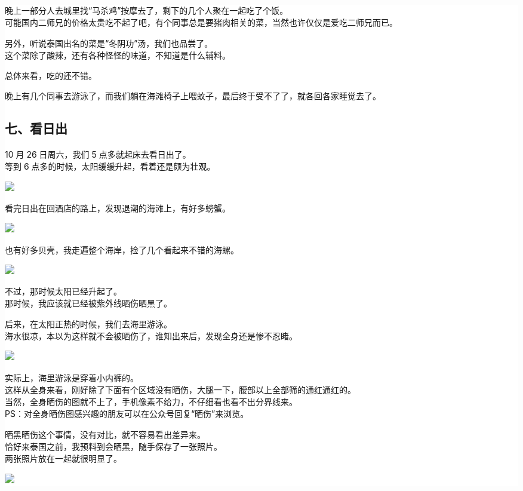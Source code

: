 
晚上一部分人去城里找“马杀鸡”按摩去了，剩下的几个人聚在一起吃了个饭。  
可能国内二师兄的价格太贵吃不起了吧，有个同事总是要猪肉相关的菜，当然也许仅仅是爱吃二师兄而已。  


另外，听说泰国出名的菜是“冬阴功”汤，我们也品尝了。  
这个菜除了酸辣，还有各种怪怪的味道，不知道是什么辅料。  


总体来看，吃的还不错。  


晚上有几个同事去游泳了，而我们躺在海滩椅子上喂蚊子，最后终于受不了了，就各回各家睡觉去了。  


## 七、看日出  


10 月 26 日周六，我们 5 点多就起床去看日出了。  
等到 6 点多的时候，太阳缓缓升起，看着还是颇为壮观。  


![](https://res2019.tiankonguse.com/images/2019/10/28/008.jpg)


看完日出在回酒店的路上，发现退潮的海滩上，有好多螃蟹。  


![](https://res2019.tiankonguse.com/images/2019/10/28/009.jpg)


也有好多贝壳，我走遍整个海岸，捡了几个看起来不错的海螺。  


![](https://res2019.tiankonguse.com/images/2019/10/28/010.jpg)


不过，那时候太阳已经升起了。  
那时候，我应该就已经被紫外线晒伤晒黑了。  


后来，在太阳正热的时候，我们去海里游泳。  
海水很凉，本以为这样就不会被晒伤了，谁知出来后，发现全身还是惨不忍睹。  


![](https://res2019.tiankonguse.com/images/2019/10/28/011.jpg)


实际上，海里游泳是穿着小内裤的。  
这样从全身来看，刚好除了下面有个区域没有晒伤，大腿一下，腰部以上全部筛的通红通红的。  
当然，全身晒伤的图就不上了，手机像素不给力，不仔细看也看不出分界线来。  
PS：对全身晒伤图感兴趣的朋友可以在公众号回复“晒伤”来浏览。  




晒黑晒伤这个事情，没有对比，就不容易看出差异来。  
恰好来泰国之前，我预料到会晒黑，随手保存了一张照片。  
两张照片放在一起就很明显了。  


![](https://res2019.tiankonguse.com/images/2019/10/28/012.png)

